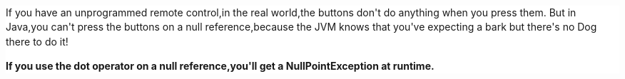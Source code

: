 If you have an unprogrammed remote control,in the real world,the buttons don't do anything when you press them. But in Java,you can't press the buttons on a null reference,because the JVM knows that you've expecting a bark but there's no Dog there to do it!

**If you use the dot operator on a null reference,you'll get a NullPointException at runtime.**